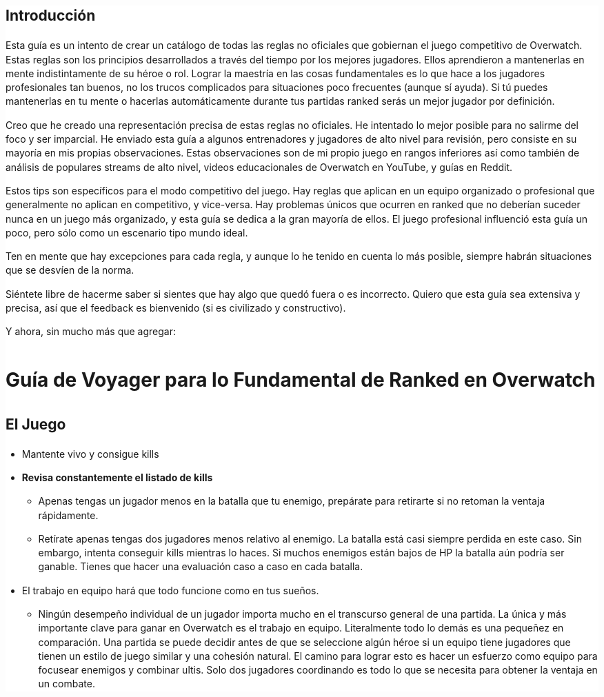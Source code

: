 ## Introducción

Esta guía es un intento de crear un catálogo de todas las reglas no oficiales que gobiernan el juego competitivo de Overwatch. Estas reglas son los principios desarrollados a través del tiempo por los mejores jugadores. Ellos aprendieron a mantenerlas en mente indistintamente de su héroe o rol. Lograr la maestría en las cosas fundamentales es lo que hace a los jugadores profesionales tan buenos, no los trucos complicados para situaciones poco frecuentes (aunque sí ayuda). Si tú puedes mantenerlas en tu mente o hacerlas automáticamente durante tus partidas ranked serás un mejor jugador por definición.

Creo que he creado una representación precisa de estas reglas no oficiales. He intentado lo mejor posible para no salirme del foco y ser imparcial. He enviado esta guía a algunos entrenadores y jugadores de alto nivel para revisión, pero consiste en su mayoría en mis propias observaciones. Estas observaciones son de mi propio juego en rangos inferiores así como también de análisis de populares streams de alto nivel, videos educacionales de Overwatch en YouTube, y guías en Reddit.

Estos tips son específicos para el modo competitivo del juego. Hay reglas que aplican en un equipo organizado o profesional que generalmente no aplican en competitivo, y vice-versa. Hay problemas únicos que ocurren en ranked que no deberían suceder nunca en un juego más organizado, y esta guía se dedica a la gran mayoría de ellos. El juego profesional influenció esta guía un poco, pero sólo como un escenario tipo mundo ideal.

Ten en mente que hay excepciones para cada regla, y aunque lo he tenido en cuenta lo más posible, siempre habrán situaciones que se desvíen de la norma.

Siéntete libre de hacerme saber si sientes que hay algo que quedó fuera o es incorrecto. Quiero que esta guía sea extensiva y precisa, así que el feedback es bienvenido (si es civilizado y constructivo).

Y ahora, sin mucho más que agregar:

# Guía de Voyager para lo Fundamental de Ranked en Overwatch

## El Juego

- Mantente vivo y consigue kills

- **Revisa constantemente el listado de kills**

  - Apenas tengas un jugador menos en la batalla que tu enemigo, prepárate para retirarte si no retoman la ventaja rápidamente.

  - Retírate apenas tengas dos jugadores menos relativo al enemigo. La batalla está casi siempre perdida en este caso. Sin embargo, intenta conseguir kills mientras lo haces. Si muchos enemigos están bajos de HP la batalla aún podría ser ganable. Tienes que hacer una evaluación caso a caso en cada batalla.


- El trabajo en equipo hará que todo funcione como en tus sueños.

  - Ningún desempeño individual de un jugador importa mucho en el transcurso general de una partida. La única y más importante clave para ganar en Overwatch es el trabajo en equipo. Literalmente todo lo demás es una pequeñez en comparación. Una partida se puede decidir antes de que se seleccione algún héroe si un equipo tiene jugadores que tienen un estilo de juego similar y una cohesión natural. El camino para lograr esto es hacer un esfuerzo como equipo para focusear enemigos y combinar ultis. Solo dos jugadores coordinando es todo lo que se necesita para obtener la ventaja en un combate.

